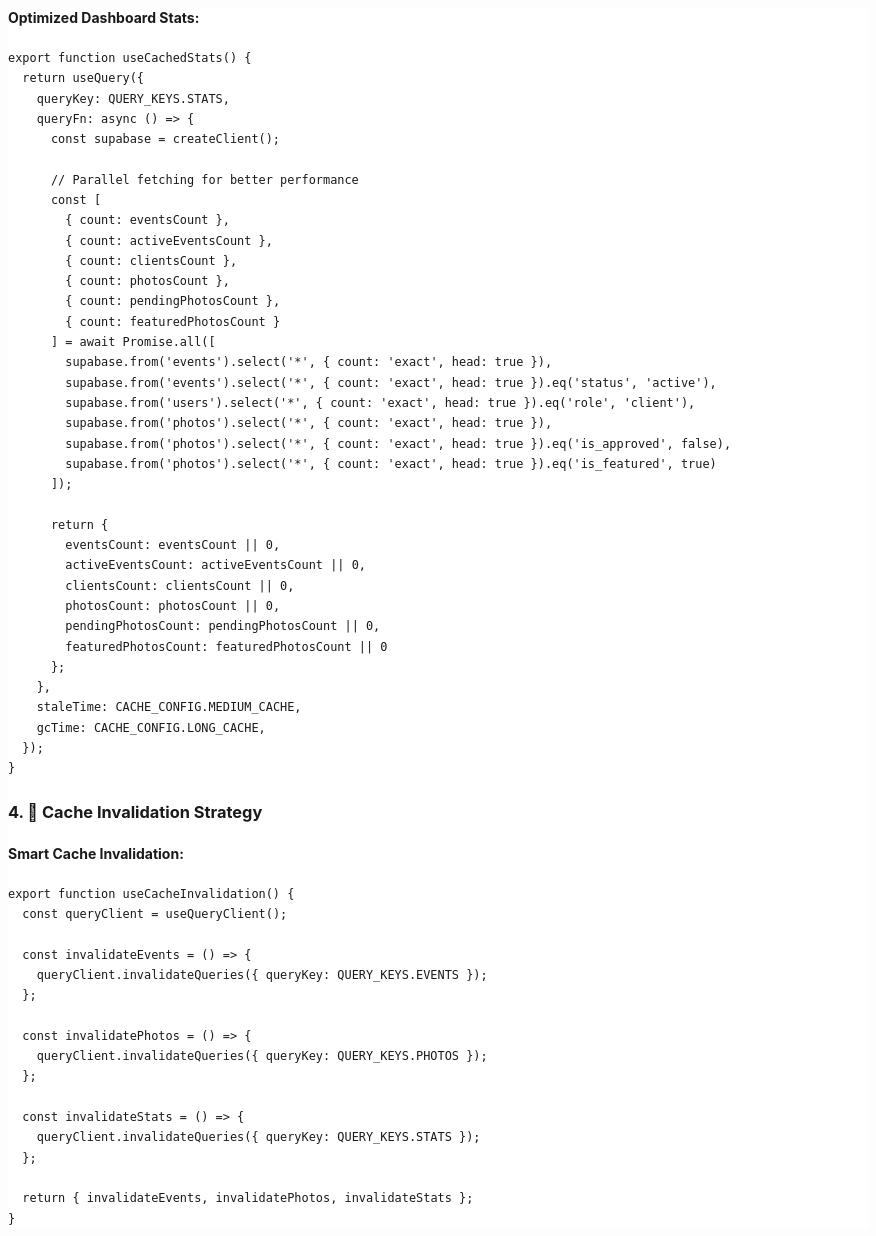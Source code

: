 #### **Optimized Dashboard Stats:**
```tsx
export function useCachedStats() {
  return useQuery({
    queryKey: QUERY_KEYS.STATS,
    queryFn: async () => {
      const supabase = createClient();
      
      // Parallel fetching for better performance
      const [
        { count: eventsCount },
        { count: activeEventsCount },
        { count: clientsCount },
        { count: photosCount },
        { count: pendingPhotosCount },
        { count: featuredPhotosCount }
      ] = await Promise.all([
        supabase.from('events').select('*', { count: 'exact', head: true }),
        supabase.from('events').select('*', { count: 'exact', head: true }).eq('status', 'active'),
        supabase.from('users').select('*', { count: 'exact', head: true }).eq('role', 'client'),
        supabase.from('photos').select('*', { count: 'exact', head: true }),
        supabase.from('photos').select('*', { count: 'exact', head: true }).eq('is_approved', false),
        supabase.from('photos').select('*', { count: 'exact', head: true }).eq('is_featured', true)
      ]);

      return {
        eventsCount: eventsCount || 0,
        activeEventsCount: activeEventsCount || 0,
        clientsCount: clientsCount || 0,
        photosCount: photosCount || 0,
        pendingPhotosCount: pendingPhotosCount || 0,
        featuredPhotosCount: featuredPhotosCount || 0
      };
    },
    staleTime: CACHE_CONFIG.MEDIUM_CACHE,
    gcTime: CACHE_CONFIG.LONG_CACHE,
  });
}
```

### **4. 🔄 Cache Invalidation Strategy**

#### **Smart Cache Invalidation:**
```tsx
export function useCacheInvalidation() {
  const queryClient = useQueryClient();

  const invalidateEvents = () => {
    queryClient.invalidateQueries({ queryKey: QUERY_KEYS.EVENTS });
  };

  const invalidatePhotos = () => {
    queryClient.invalidateQueries({ queryKey: QUERY_KEYS.PHOTOS });
  };

  const invalidateStats = () => {
    queryClient.invalidateQueries({ queryKey: QUERY_KEYS.STATS });
  };

  return { invalidateEvents, invalidatePhotos, invalidateStats };
}
```
